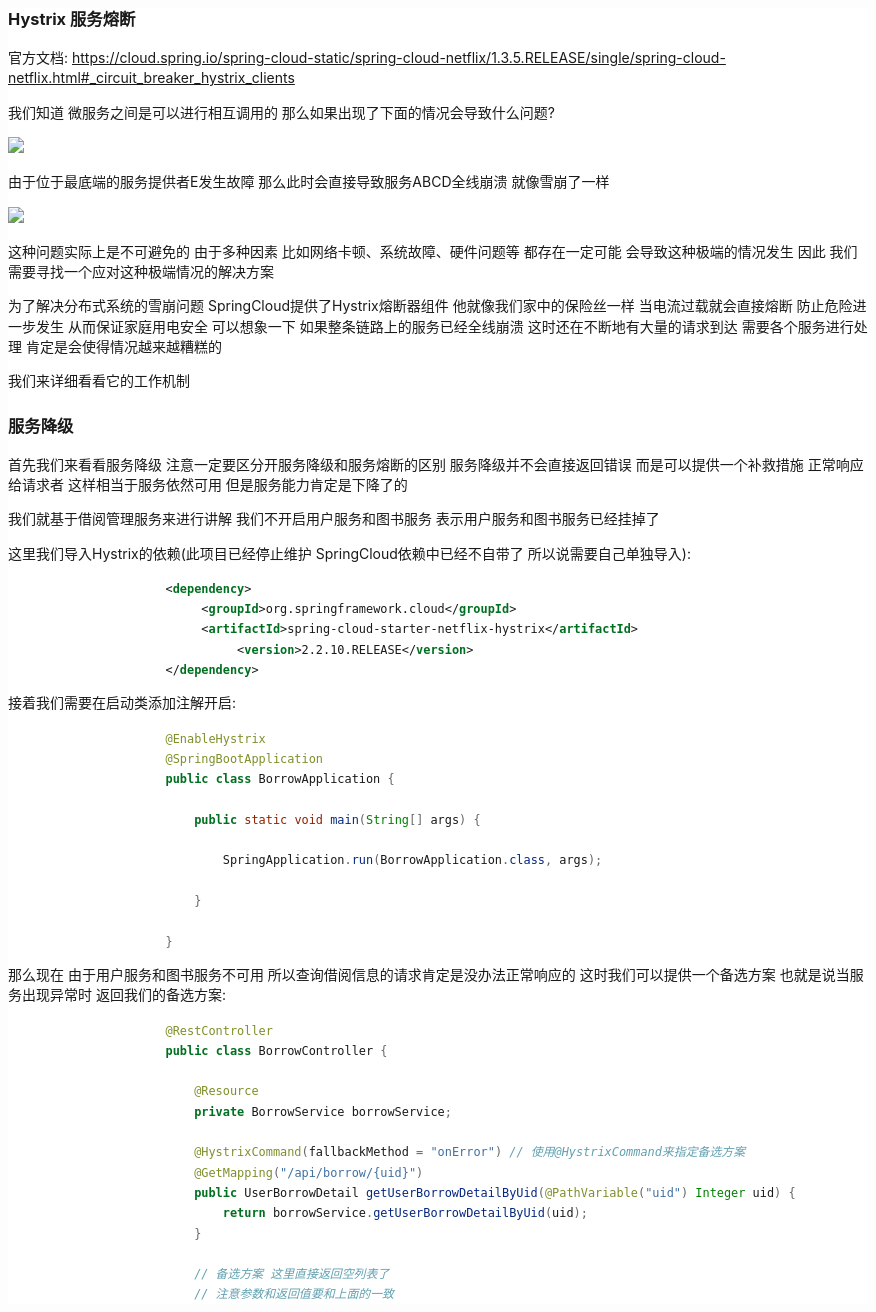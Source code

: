 ### Hystrix 服务熔断
官方文档: https://cloud.spring.io/spring-cloud-static/spring-cloud-netflix/1.3.5.RELEASE/single/spring-cloud-netflix.html#_circuit_breaker_hystrix_clients

我们知道 微服务之间是可以进行相互调用的 那么如果出现了下面的情况会导致什么问题?

<img src="https://fast.itbaima.net/2023/03/06/dUvO3K8oWMZSVHr.png">

由于位于最底端的服务提供者E发生故障 那么此时会直接导致服务ABCD全线崩溃 就像雪崩了一样

<img src="https://fast.itbaima.net/2023/03/06/dDMylZ5ejKoxAVF.png">

这种问题实际上是不可避免的 由于多种因素 比如网络卡顿、系统故障、硬件问题等 都存在一定可能 会导致这种极端的情况发生 因此 我们需要寻找一个应对这种极端情况的解决方案

为了解决分布式系统的雪崩问题 SpringCloud提供了Hystrix熔断器组件 他就像我们家中的保险丝一样 当电流过载就会直接熔断 防止危险进一步发生
从而保证家庭用电安全 可以想象一下 如果整条链路上的服务已经全线崩溃 这时还在不断地有大量的请求到达 需要各个服务进行处理 肯定是会使得情况越来越糟糕的

我们来详细看看它的工作机制

### 服务降级
首先我们来看看服务降级 注意一定要区分开服务降级和服务熔断的区别 服务降级并不会直接返回错误
而是可以提供一个补救措施 正常响应给请求者 这样相当于服务依然可用 但是服务能力肯定是下降了的

我们就基于借阅管理服务来进行讲解 我们不开启用户服务和图书服务 表示用户服务和图书服务已经挂掉了

这里我们导入Hystrix的依赖(此项目已经停止维护 SpringCloud依赖中已经不自带了 所以说需要自己单独导入):

```xml
                      <dependency>
                           <groupId>org.springframework.cloud</groupId>
                           <artifactId>spring-cloud-starter-netflix-hystrix</artifactId>
                                <version>2.2.10.RELEASE</version>
                      </dependency>
```

接着我们需要在启动类添加注解开启:

```java
                      @EnableHystrix
                      @SpringBootApplication
                      public class BorrowApplication {
                      
                          public static void main(String[] args) {
                      
                              SpringApplication.run(BorrowApplication.class, args);
                      
                          }
                      
                      }
```

那么现在 由于用户服务和图书服务不可用 所以查询借阅信息的请求肯定是没办法正常响应的 这时我们可以提供一个备选方案 也就是说当服务出现异常时 返回我们的备选方案:

```java
                      @RestController
                      public class BorrowController {
                      
                          @Resource
                          private BorrowService borrowService;
                          
                          @HystrixCommand(fallbackMethod = "onError") // 使用@HystrixCommand来指定备选方案
                          @GetMapping("/api/borrow/{uid}")
                          public UserBorrowDetail getUserBorrowDetailByUid(@PathVariable("uid") Integer uid) {
                              return borrowService.getUserBorrowDetailByUid(uid);
                          }
                           
                          // 备选方案 这里直接返回空列表了
                          // 注意参数和返回值要和上面的一致
```